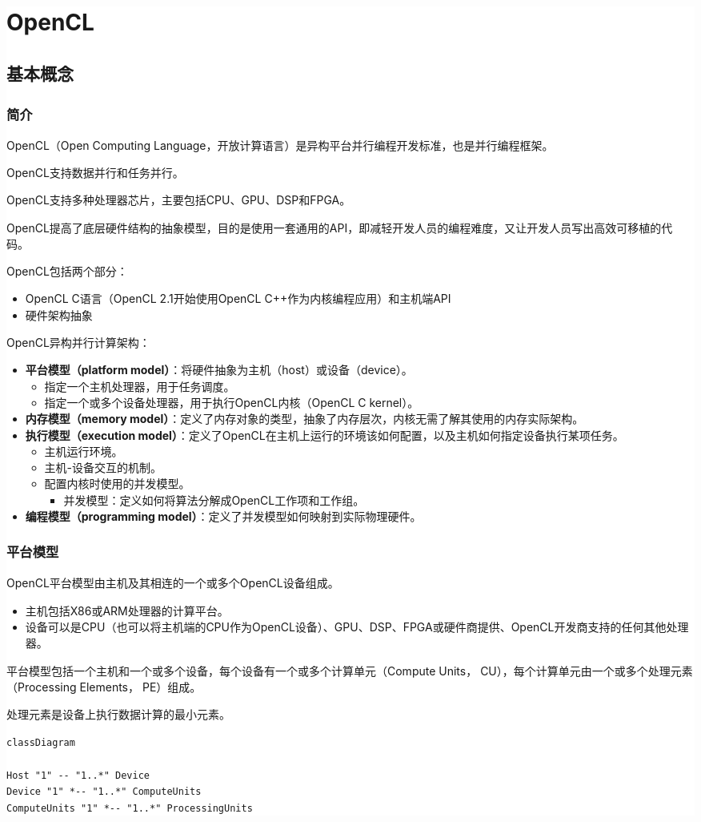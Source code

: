 # OpenCL

## 基本概念

### 简介

OpenCL（Open Computing Language，开放计算语言）是异构平台并行编程开发标准，也是并行编程框架。

OpenCL支持数据并行和任务并行。

OpenCL支持多种处理器芯片，主要包括CPU、GPU、DSP和FPGA。

OpenCL提高了底层硬件结构的抽象模型，目的是使用一套通用的API，即减轻开发人员的编程难度，又让开发人员写出高效可移植的代码。



OpenCL包括两个部分：

* OpenCL C语言（OpenCL 2.1开始使用OpenCL C++作为内核编程应用）和主机端API
* 硬件架构抽象



OpenCL异构并行计算架构：

- **平台模型（platform model）**：将硬件抽象为主机（host）或设备（device）。
  - 指定一个主机处理器，用于任务调度。
  - 指定一个或多个设备处理器，用于执行OpenCL内核（OpenCL C kernel）。
- **内存模型（memory model）**：定义了内存对象的类型，抽象了内存层次，内核无需了解其使用的内存实际架构。
- **执行模型（execution model）**：定义了OpenCL在主机上运行的环境该如何配置，以及主机如何指定设备执行某项任务。
  - 主机运行环境。
  - 主机-设备交互的机制。
  - 配置内核时使用的并发模型。
    - 并发模型：定义如何将算法分解成OpenCL工作项和工作组。
- **编程模型（programming model）**：定义了并发模型如何映射到实际物理硬件。





### 平台模型

OpenCL平台模型由主机及其相连的一个或多个OpenCL设备组成。

* 主机包括X86或ARM处理器的计算平台。
* 设备可以是CPU（也可以将主机端的CPU作为OpenCL设备）、GPU、DSP、FPGA或硬件商提供、OpenCL开发商支持的任何其他处理器。



平台模型包括一个主机和一个或多个设备，每个设备有一个或多个计算单元（Compute Units， CU），每个计算单元由一个或多个处理元素（Processing Elements， PE）组成。

处理元素是设备上执行数据计算的最小元素。



```mermaid
classDiagram

Host "1" -- "1..*" Device
Device "1" *-- "1..*" ComputeUnits
ComputeUnits "1" *-- "1..*" ProcessingUnits
```
